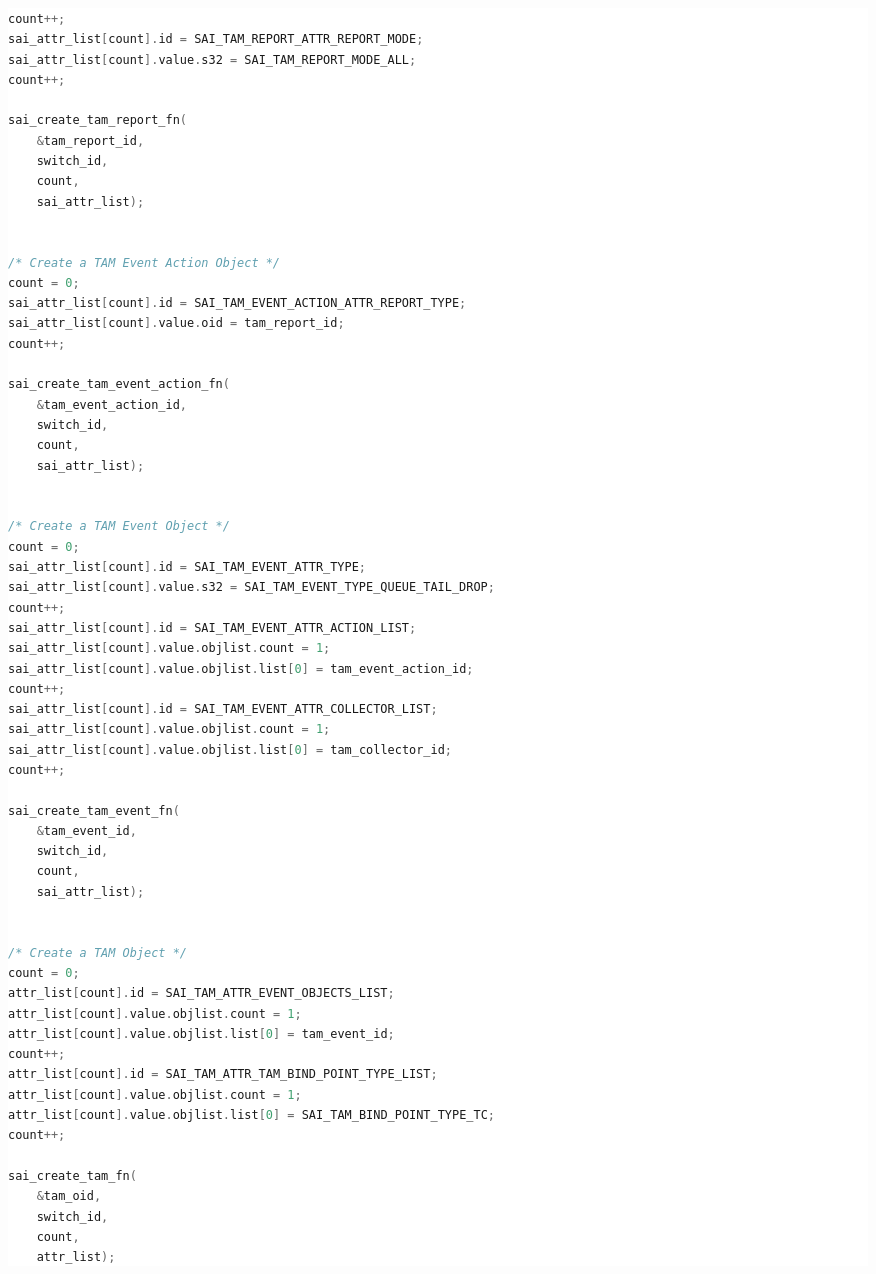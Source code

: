 ```c
count++;
sai_attr_list[count].id = SAI_TAM_REPORT_ATTR_REPORT_MODE;
sai_attr_list[count].value.s32 = SAI_TAM_REPORT_MODE_ALL;
count++;

sai_create_tam_report_fn(
    &tam_report_id,
    switch_id,
    count,
    sai_attr_list);


/* Create a TAM Event Action Object */
count = 0;
sai_attr_list[count].id = SAI_TAM_EVENT_ACTION_ATTR_REPORT_TYPE;
sai_attr_list[count].value.oid = tam_report_id;
count++;

sai_create_tam_event_action_fn(
    &tam_event_action_id,
    switch_id,
    count,
    sai_attr_list);


/* Create a TAM Event Object */
count = 0;
sai_attr_list[count].id = SAI_TAM_EVENT_ATTR_TYPE;
sai_attr_list[count].value.s32 = SAI_TAM_EVENT_TYPE_QUEUE_TAIL_DROP;
count++;
sai_attr_list[count].id = SAI_TAM_EVENT_ATTR_ACTION_LIST;
sai_attr_list[count].value.objlist.count = 1;
sai_attr_list[count].value.objlist.list[0] = tam_event_action_id;
count++;
sai_attr_list[count].id = SAI_TAM_EVENT_ATTR_COLLECTOR_LIST;
sai_attr_list[count].value.objlist.count = 1;
sai_attr_list[count].value.objlist.list[0] = tam_collector_id;
count++;

sai_create_tam_event_fn(
    &tam_event_id,
    switch_id,
    count,
    sai_attr_list);


/* Create a TAM Object */
count = 0;
attr_list[count].id = SAI_TAM_ATTR_EVENT_OBJECTS_LIST;
attr_list[count].value.objlist.count = 1;
attr_list[count].value.objlist.list[0] = tam_event_id;
count++;
attr_list[count].id = SAI_TAM_ATTR_TAM_BIND_POINT_TYPE_LIST;
attr_list[count].value.objlist.count = 1;
attr_list[count].value.objlist.list[0] = SAI_TAM_BIND_POINT_TYPE_TC;
count++;

sai_create_tam_fn(
    &tam_oid,
    switch_id,
    count,
    attr_list);

```